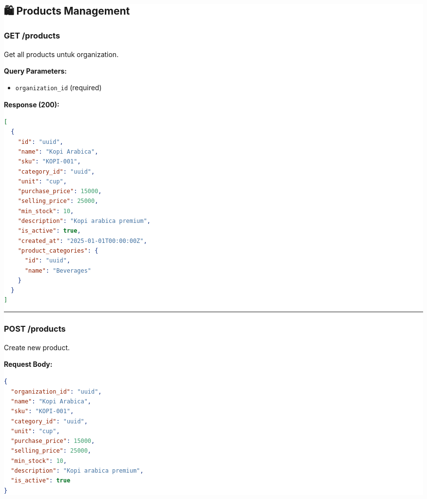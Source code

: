 
## 🛍️ **Products Management**

### **GET /products**
Get all products untuk organization.

**Query Parameters:**
- `organization_id` (required)

**Response (200):**
```json
[
  {
    "id": "uuid",
    "name": "Kopi Arabica",
    "sku": "KOPI-001",
    "category_id": "uuid",
    "unit": "cup",
    "purchase_price": 15000,
    "selling_price": 25000,
    "min_stock": 10,
    "description": "Kopi arabica premium",
    "is_active": true,
    "created_at": "2025-01-01T00:00:00Z",
    "product_categories": {
      "id": "uuid",
      "name": "Beverages"
    }
  }
]
```

---

### **POST /products**
Create new product.

**Request Body:**
```json
{
  "organization_id": "uuid",
  "name": "Kopi Arabica",
  "sku": "KOPI-001",
  "category_id": "uuid",
  "unit": "cup",
  "purchase_price": 15000,
  "selling_price": 25000,
  "min_stock": 10,
  "description": "Kopi arabica premium",
  "is_active": true
}
```
